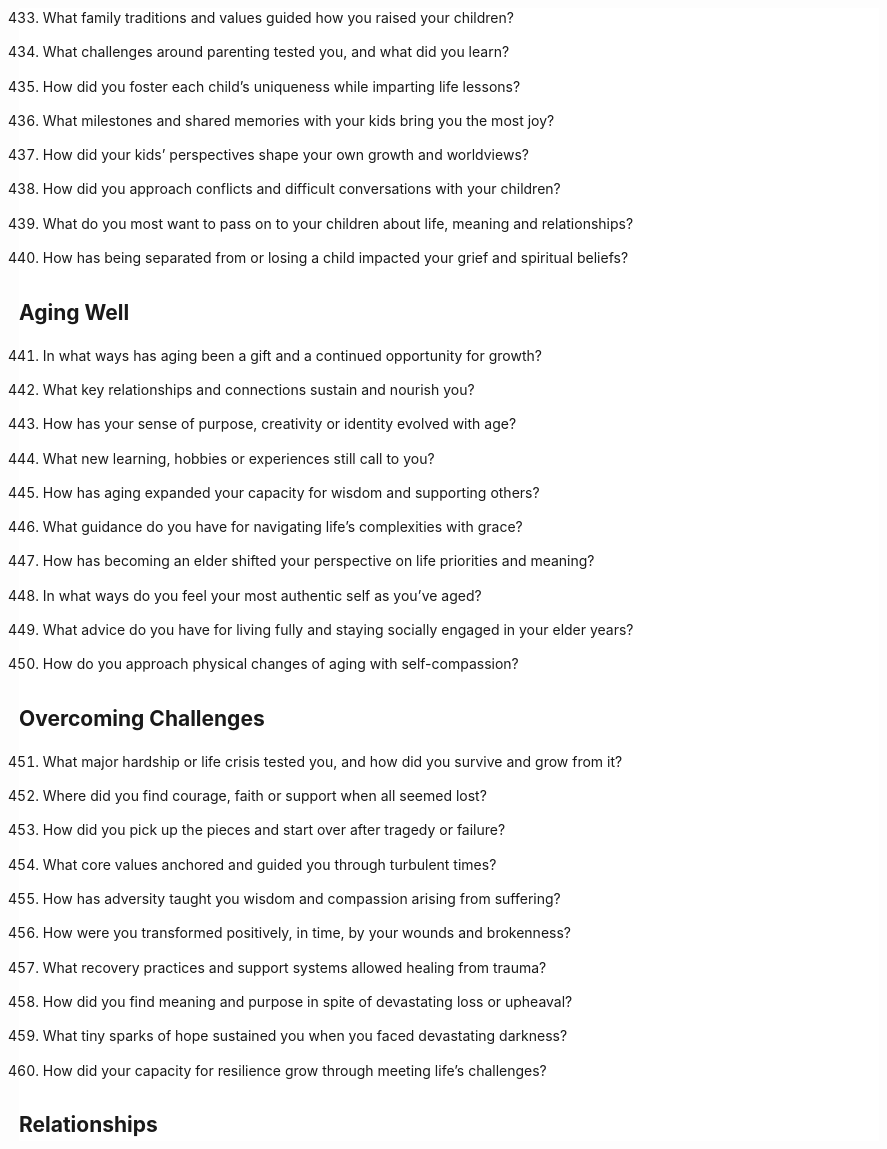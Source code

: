 433. What family traditions and values guided how you raised your children?

434. What challenges around parenting tested you, and what did you learn?

435. How did you foster each child’s uniqueness while imparting life lessons?

436. What milestones and shared memories with your kids bring you the most joy?

437. How did your kids’ perspectives shape your own growth and worldviews?

438. How did you approach conflicts and difficult conversations with your children?

439. What do you most want to pass on to your children about life, meaning and relationships?

440. How has being separated from or losing a child impacted your grief and spiritual beliefs?

## Aging Well

441. In what ways has aging been a gift and a continued opportunity for growth?

442. What key relationships and connections sustain and nourish you?

443. How has your sense of purpose, creativity or identity evolved with age?

444. What new learning, hobbies or experiences still call to you?

445. How has aging expanded your capacity for wisdom and supporting others?

446. What guidance do you have for navigating life’s complexities with grace?

447. How has becoming an elder shifted your perspective on life priorities and meaning?

448. In what ways do you feel your most authentic self as you’ve aged?

449. What advice do you have for living fully and staying socially engaged in your elder years?

450. How do you approach physical changes of aging with self-compassion?

## Overcoming Challenges

451. What major hardship or life crisis tested you, and how did you survive and grow from it?

452. Where did you find courage, faith or support when all seemed lost?

453. How did you pick up the pieces and start over after tragedy or failure?

454. What core values anchored and guided you through turbulent times?

455. How has adversity taught you wisdom and compassion arising from suffering?

456. How were you transformed positively, in time, by your wounds and brokenness?

457. What recovery practices and support systems allowed healing from trauma?

458. How did you find meaning and purpose in spite of devastating loss or upheaval?

459. What tiny sparks of hope sustained you when you faced devastating darkness?

460. How did your capacity for resilience grow through meeting life’s challenges?

## Relationships
